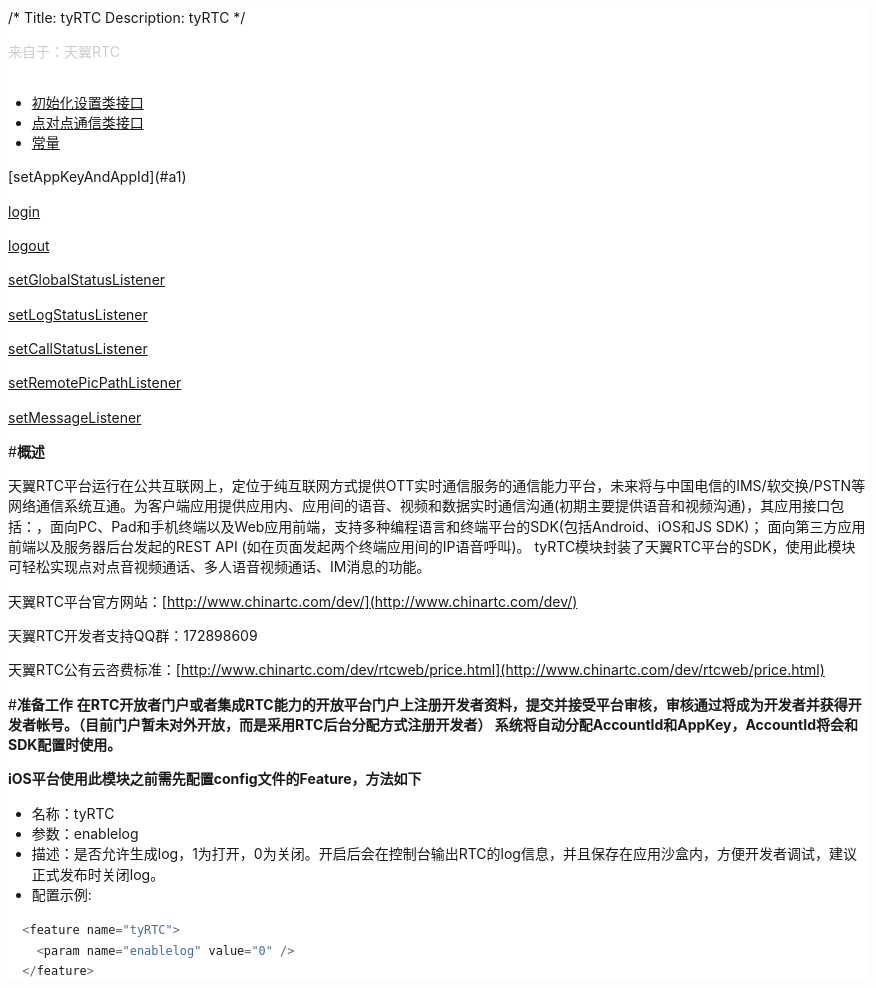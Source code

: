 /*
Title: tyRTC
Description: tyRTC
*/

<p style="color: #ccc; margin-bottom: 30px;">来自于：天翼RTC</p>

<ul id="tab" class="clearfix">
	<li class="active"><a href="#init-content">初始化设置类接口</a></li>
	<li><a href="#single-content">点对点通信类接口</a></li>
	<li><a href="#constt-content">常量</a></li>
</ul>
<div id="init-content">

<div class="outline">
[setAppKeyAndAppId](#a1)

[login](#a2)

[logout](#a3)

[setGlobalStatusListener](#a4)

[setLogStatusListener](#a5)

[setCallStatusListener](#a6)

[setRemotePicPathListener](#a7)

[setMessageListener](#a8)
</div>

#**概述**

天翼RTC平台运行在公共互联网上，定位于纯互联网方式提供OTT实时通信服务的通信能力平台，未来将与中国电信的IMS/软交换/PSTN等网络通信系统互通。为客户端应用提供应用内、应用间的语音、视频和数据实时通信沟通(初期主要提供语音和视频沟通)，其应用接口包括：，面向PC、Pad和手机终端以及Web应用前端，支持多种编程语言和终端平台的SDK(包括Android、iOS和JS SDK)； 面向第三方应用前端以及服务器后台发起的REST API (如在页面发起两个终端应用间的IP语音呼叫)。
tyRTC模块封装了天翼RTC平台的SDK，使用此模块可轻松实现点对点音视频通话、多人语音视频通话、IM消息的功能。

天翼RTC平台官方网站：[http://www.chinartc.com/dev/](http://www.chinartc.com/dev/)

天翼RTC开发者支持QQ群：172898609

天翼RTC公有云咨费标准：[http://www.chinartc.com/dev/rtcweb/price.html](http://www.chinartc.com/dev/rtcweb/price.html)

#**准备工作**
**在RTC开放者门户或者集成RTC能力的开放平台门户上注册开发者资料，提交并接受平台审核，审核通过将成为开发者并获得开发者帐号。（目前门户暂未对外开放，而是采用RTC后台分配方式注册开发者）
系统将自动分配AccountId和AppKey，AccountId将会和SDK配置时使用。**


**iOS平台使用此模块之前需先配置config文件的Feature，方法如下**

- 名称：tyRTC
- 参数：enablelog
- 描述：是否允许生成log，1为打开，0为关闭。开启后会在控制台输出RTC的log信息，并且保存在应用沙盒内，方便开发者调试，建议正式发布时关闭log。
- 配置示例:

```js
  <feature name="tyRTC">
    <param name="enablelog" value="0" />
  </feature>
```
